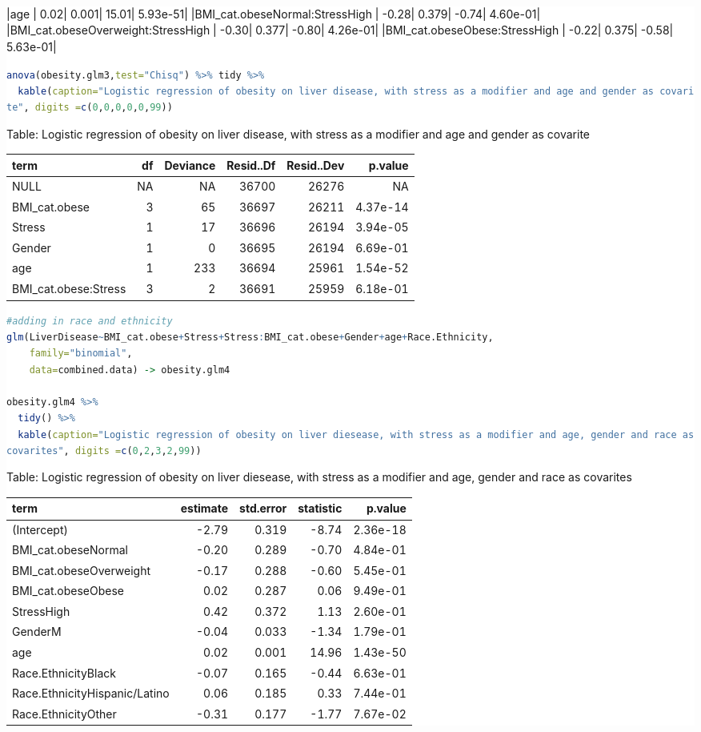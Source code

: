 |age                                |     0.02|     0.001|     15.01| 5.93e-51|
|BMI_cat.obeseNormal:StressHigh     |    -0.28|     0.379|     -0.74| 4.60e-01|
|BMI_cat.obeseOverweight:StressHigh |    -0.30|     0.377|     -0.80| 4.26e-01|
|BMI_cat.obeseObese:StressHigh      |    -0.22|     0.375|     -0.58| 5.63e-01|

```r
anova(obesity.glm3,test="Chisq") %>% tidy %>%
  kable(caption="Logistic regression of obesity on liver disease, with stress as a modifier and age and gender as covarite", digits =c(0,0,0,0,0,99))
```



Table: Logistic regression of obesity on liver disease, with stress as a modifier and age and gender as covarite

|term                 | df| Deviance| Resid..Df| Resid..Dev|  p.value|
|:--------------------|--:|--------:|---------:|----------:|--------:|
|NULL                 | NA|       NA|     36700|      26276|       NA|
|BMI_cat.obese        |  3|       65|     36697|      26211| 4.37e-14|
|Stress               |  1|       17|     36696|      26194| 3.94e-05|
|Gender               |  1|        0|     36695|      26194| 6.69e-01|
|age                  |  1|      233|     36694|      25961| 1.54e-52|
|BMI_cat.obese:Stress |  3|        2|     36691|      25959| 6.18e-01|

```r
#adding in race and ethnicity
glm(LiverDisease~BMI_cat.obese+Stress+Stress:BMI_cat.obese+Gender+age+Race.Ethnicity, 
    family="binomial",
    data=combined.data) -> obesity.glm4

obesity.glm4 %>%
  tidy() %>%
  kable(caption="Logistic regression of obesity on liver diesease, with stress as a modifier and age, gender and race as covarites", digits =c(0,2,3,2,99))
```



Table: Logistic regression of obesity on liver diesease, with stress as a modifier and age, gender and race as covarites

|term                               | estimate| std.error| statistic|  p.value|
|:----------------------------------|--------:|---------:|---------:|--------:|
|(Intercept)                        |    -2.79|     0.319|     -8.74| 2.36e-18|
|BMI_cat.obeseNormal                |    -0.20|     0.289|     -0.70| 4.84e-01|
|BMI_cat.obeseOverweight            |    -0.17|     0.288|     -0.60| 5.45e-01|
|BMI_cat.obeseObese                 |     0.02|     0.287|      0.06| 9.49e-01|
|StressHigh                         |     0.42|     0.372|      1.13| 2.60e-01|
|GenderM                            |    -0.04|     0.033|     -1.34| 1.79e-01|
|age                                |     0.02|     0.001|     14.96| 1.43e-50|
|Race.EthnicityBlack                |    -0.07|     0.165|     -0.44| 6.63e-01|
|Race.EthnicityHispanic/Latino      |     0.06|     0.185|      0.33| 7.44e-01|
|Race.EthnicityOther                |    -0.31|     0.177|     -1.77| 7.67e-02|